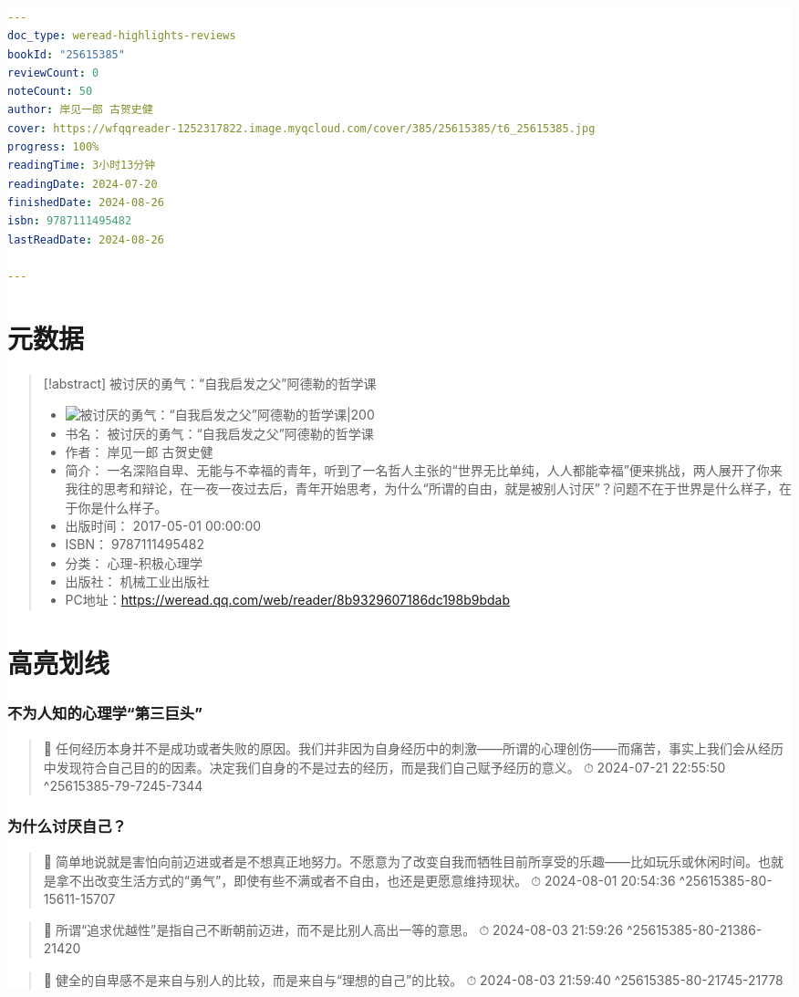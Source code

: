 ```yaml
---
doc_type: weread-highlights-reviews
bookId: "25615385"
reviewCount: 0
noteCount: 50
author: 岸见一郎 古贺史健
cover: https://wfqqreader-1252317822.image.myqcloud.com/cover/385/25615385/t6_25615385.jpg
progress: 100%
readingTime: 3小时13分钟
readingDate: 2024-07-20
finishedDate: 2024-08-26
isbn: 9787111495482
lastReadDate: 2024-08-26

---
```

# 元数据
> [!abstract] 被讨厌的勇气：“自我启发之父”阿德勒的哲学课
> - ![ 被讨厌的勇气：“自我启发之父”阿德勒的哲学课|200](https://wfqqreader-1252317822.image.myqcloud.com/cover/385/25615385/t6_25615385.jpg)
> - 书名： 被讨厌的勇气：“自我启发之父”阿德勒的哲学课
> - 作者： 岸见一郎 古贺史健
> - 简介： 一名深陷自卑、无能与不幸福的青年，听到了一名哲人主张的“世界无比单纯，人人都能幸福”便来挑战，两人展开了你来我往的思考和辩论，在一夜一夜过去后，青年开始思考，为什么“所谓的自由，就是被别人讨厌”？问题不在于世界是什么样子，在于你是什么样子。
> - 出版时间： 2017-05-01 00:00:00
> - ISBN： 9787111495482
> - 分类： 心理-积极心理学
> - 出版社： 机械工业出版社
> - PC地址：https://weread.qq.com/web/reader/8b9329607186dc198b9bdab

# 高亮划线

### 不为人知的心理学“第三巨头”

> 📌 任何经历本身并不是成功或者失败的原因。我们并非因为自身经历中的刺激——所谓的心理创伤——而痛苦，事实上我们会从经历中发现符合自己目的的因素。决定我们自身的不是过去的经历，而是我们自己赋予经历的意义。 
> ⏱ 2024-07-21 22:55:50 ^25615385-79-7245-7344

### 为什么讨厌自己？

> 📌 简单地说就是害怕向前迈进或者是不想真正地努力。不愿意为了改变自我而牺牲目前所享受的乐趣——比如玩乐或休闲时间。也就是拿不出改变生活方式的“勇气”，即使有些不满或者不自由，也还是更愿意维持现状。 
> ⏱ 2024-08-01 20:54:36 ^25615385-80-15611-15707

> 📌 所谓“追求优越性”是指自己不断朝前迈进，而不是比别人高出一等的意思。 
> ⏱ 2024-08-03 21:59:26 ^25615385-80-21386-21420

> 📌 健全的自卑感不是来自与别人的比较，而是来自与“理想的自己”的比较。 
> ⏱ 2024-08-03 21:59:40 ^25615385-80-21745-21778
